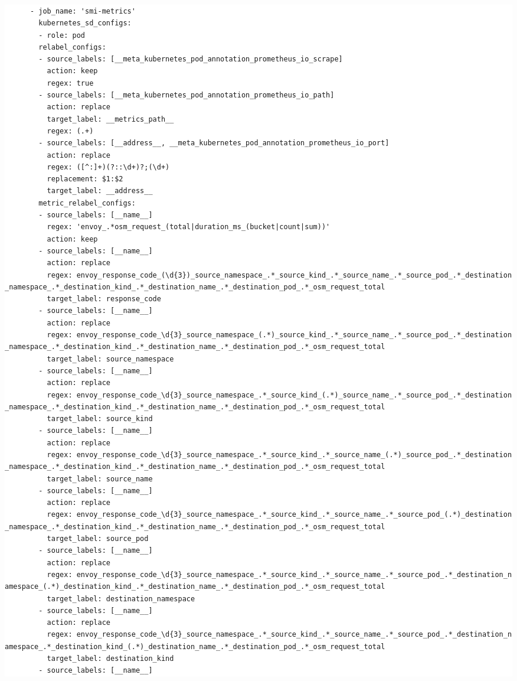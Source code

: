 ```OSM Prometheus Configmap Configuration
      - job_name: 'smi-metrics'
        kubernetes_sd_configs:
        - role: pod
        relabel_configs:
        - source_labels: [__meta_kubernetes_pod_annotation_prometheus_io_scrape]
          action: keep
          regex: true
        - source_labels: [__meta_kubernetes_pod_annotation_prometheus_io_path]
          action: replace
          target_label: __metrics_path__
          regex: (.+)
        - source_labels: [__address__, __meta_kubernetes_pod_annotation_prometheus_io_port]
          action: replace
          regex: ([^:]+)(?::\d+)?;(\d+)
          replacement: $1:$2
          target_label: __address__
        metric_relabel_configs:
        - source_labels: [__name__]
          regex: 'envoy_.*osm_request_(total|duration_ms_(bucket|count|sum))'
          action: keep
        - source_labels: [__name__]
          action: replace
          regex: envoy_response_code_(\d{3})_source_namespace_.*_source_kind_.*_source_name_.*_source_pod_.*_destination_namespace_.*_destination_kind_.*_destination_name_.*_destination_pod_.*_osm_request_total
          target_label: response_code
        - source_labels: [__name__]
          action: replace
          regex: envoy_response_code_\d{3}_source_namespace_(.*)_source_kind_.*_source_name_.*_source_pod_.*_destination_namespace_.*_destination_kind_.*_destination_name_.*_destination_pod_.*_osm_request_total
          target_label: source_namespace
        - source_labels: [__name__]
          action: replace
          regex: envoy_response_code_\d{3}_source_namespace_.*_source_kind_(.*)_source_name_.*_source_pod_.*_destination_namespace_.*_destination_kind_.*_destination_name_.*_destination_pod_.*_osm_request_total
          target_label: source_kind
        - source_labels: [__name__]
          action: replace
          regex: envoy_response_code_\d{3}_source_namespace_.*_source_kind_.*_source_name_(.*)_source_pod_.*_destination_namespace_.*_destination_kind_.*_destination_name_.*_destination_pod_.*_osm_request_total
          target_label: source_name
        - source_labels: [__name__]
          action: replace
          regex: envoy_response_code_\d{3}_source_namespace_.*_source_kind_.*_source_name_.*_source_pod_(.*)_destination_namespace_.*_destination_kind_.*_destination_name_.*_destination_pod_.*_osm_request_total
          target_label: source_pod
        - source_labels: [__name__]
          action: replace
          regex: envoy_response_code_\d{3}_source_namespace_.*_source_kind_.*_source_name_.*_source_pod_.*_destination_namespace_(.*)_destination_kind_.*_destination_name_.*_destination_pod_.*_osm_request_total
          target_label: destination_namespace
        - source_labels: [__name__]
          action: replace
          regex: envoy_response_code_\d{3}_source_namespace_.*_source_kind_.*_source_name_.*_source_pod_.*_destination_namespace_.*_destination_kind_(.*)_destination_name_.*_destination_pod_.*_osm_request_total
          target_label: destination_kind
        - source_labels: [__name__]
```